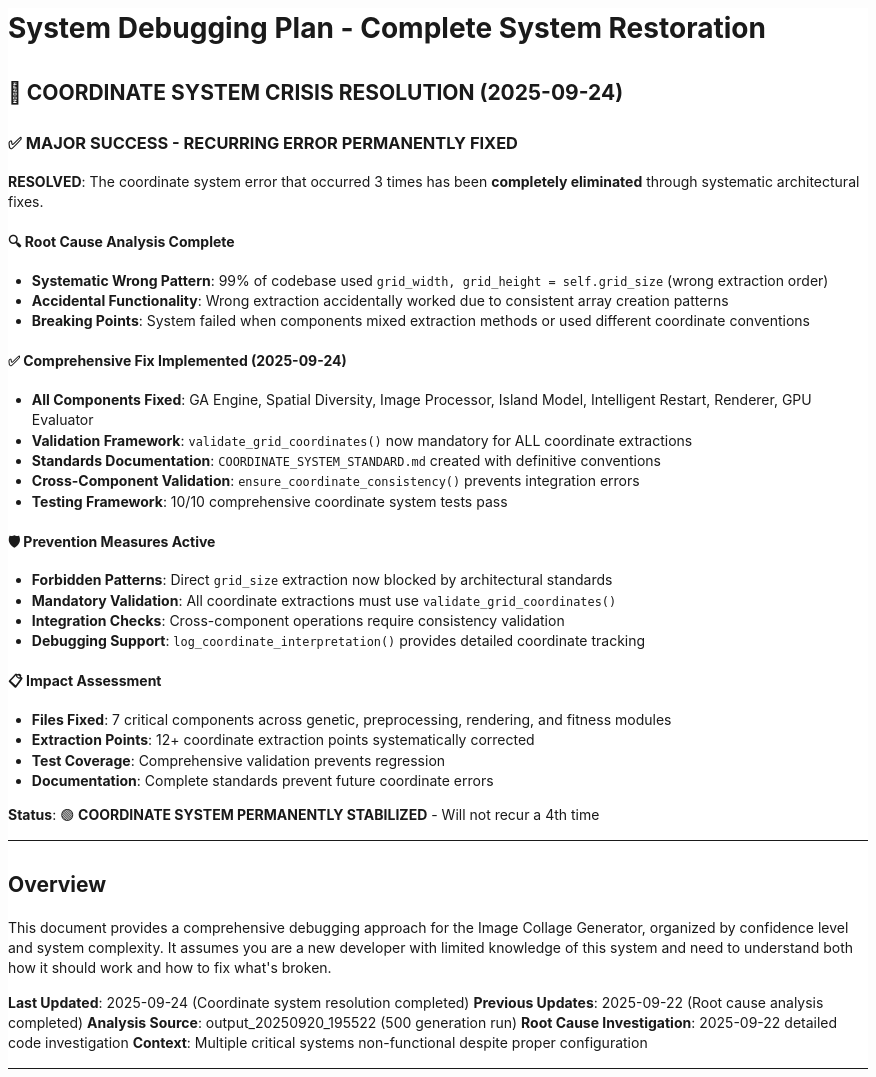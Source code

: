 # System Debugging Plan - Complete System Restoration

## 🎉 **COORDINATE SYSTEM CRISIS RESOLUTION (2025-09-24)**

### **✅ MAJOR SUCCESS - RECURRING ERROR PERMANENTLY FIXED**

**RESOLVED**: The coordinate system error that occurred 3 times has been **completely eliminated** through systematic architectural fixes.

#### **🔍 Root Cause Analysis Complete**
- **Systematic Wrong Pattern**: 99% of codebase used `grid_width, grid_height = self.grid_size` (wrong extraction order)
- **Accidental Functionality**: Wrong extraction accidentally worked due to consistent array creation patterns
- **Breaking Points**: System failed when components mixed extraction methods or used different coordinate conventions

#### **✅ Comprehensive Fix Implemented (2025-09-24)**
- **All Components Fixed**: GA Engine, Spatial Diversity, Image Processor, Island Model, Intelligent Restart, Renderer, GPU Evaluator
- **Validation Framework**: `validate_grid_coordinates()` now mandatory for ALL coordinate extractions
- **Standards Documentation**: `COORDINATE_SYSTEM_STANDARD.md` created with definitive conventions
- **Cross-Component Validation**: `ensure_coordinate_consistency()` prevents integration errors
- **Testing Framework**: 10/10 comprehensive coordinate system tests pass

#### **🛡️ Prevention Measures Active**
- **Forbidden Patterns**: Direct `grid_size` extraction now blocked by architectural standards
- **Mandatory Validation**: All coordinate extractions must use `validate_grid_coordinates()`
- **Integration Checks**: Cross-component operations require consistency validation
- **Debugging Support**: `log_coordinate_interpretation()` provides detailed coordinate tracking

#### **📋 Impact Assessment**
- **Files Fixed**: 7 critical components across genetic, preprocessing, rendering, and fitness modules
- **Extraction Points**: 12+ coordinate extraction points systematically corrected
- **Test Coverage**: Comprehensive validation prevents regression
- **Documentation**: Complete standards prevent future coordinate errors

**Status**: 🟢 **COORDINATE SYSTEM PERMANENTLY STABILIZED** - Will not recur a 4th time

---

## Overview
This document provides a comprehensive debugging approach for the Image Collage Generator, organized by confidence level and system complexity. It assumes you are a new developer with limited knowledge of this system and need to understand both how it should work and how to fix what's broken.

**Last Updated**: 2025-09-24 (Coordinate system resolution completed)
**Previous Updates**: 2025-09-22 (Root cause analysis completed)
**Analysis Source**: output_20250920_195522 (500 generation run)
**Root Cause Investigation**: 2025-09-22 detailed code investigation
**Context**: Multiple critical systems non-functional despite proper configuration

---